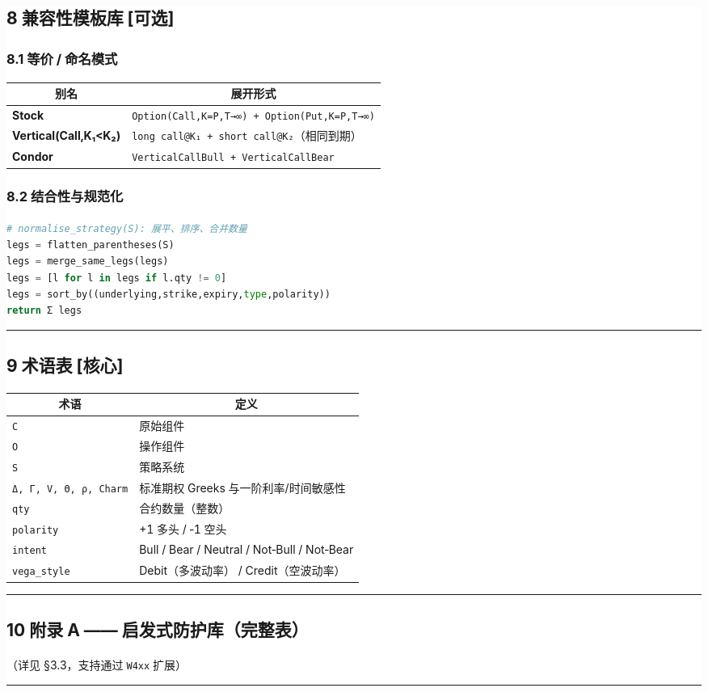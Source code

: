 ## 8 兼容性模板库 [可选]

### 8.1 等价 / 命名模式

| 别名 | 展开形式 |
| --- | --- |
| **Stock** | `Option(Call,K=P,T→∞) + Option(Put,K=P,T→∞)` |
| **Vertical(Call,K₁<K₂)** | `long call@K₁ + short call@K₂`（相同到期） |
| **Condor** | `VerticalCallBull + VerticalCallBear` |

### 8.2 结合性与规范化

```python
# normalise_strategy(S): 展平、排序、合并数量
legs = flatten_parentheses(S)
legs = merge_same_legs(legs)
legs = [l for l in legs if l.qty != 0]
legs = sort_by((underlying,strike,expiry,type,polarity))
return Σ legs

```

---

## 9 术语表 [核心]

| 术语 | 定义 |
| --- | --- |
| `C` | 原始组件 |
| `O` | 操作组件 |
| `S` | 策略系统 |
| `Δ, Γ, V, Θ, ρ, Charm` | 标准期权 Greeks 与一阶利率/时间敏感性 |
| `qty` | 合约数量（整数） |
| `polarity` | +1 多头 / ‑1 空头 |
| `intent` | Bull / Bear / Neutral / Not‑Bull / Not‑Bear |
| `vega_style` | Debit（多波动率） / Credit（空波动率） |

---

## 10 附录 A —— 启发式防护库（完整表）

（详见 §3.3，支持通过 `W4xx` 扩展）

---
